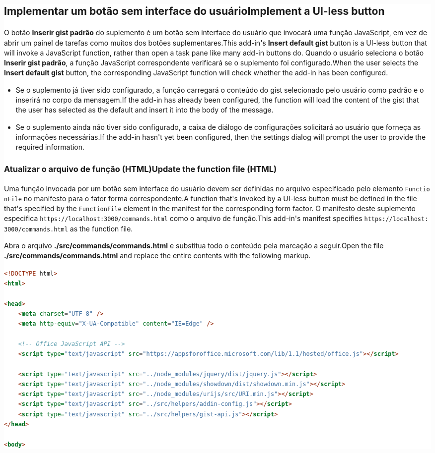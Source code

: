 ## <a name="implement-a-ui-less-button"></a><span data-ttu-id="3a4f7-230">Implementar um botão sem interface do usuário</span><span class="sxs-lookup"><span data-stu-id="3a4f7-230">Implement a UI-less button</span></span>

<span data-ttu-id="3a4f7-231">O botão **Inserir gist padrão** do suplemento é um botão sem interface do usuário que invocará uma função JavaScript, em vez de abrir um painel de tarefas como muitos dos botões suplementares.</span><span class="sxs-lookup"><span data-stu-id="3a4f7-231">This add-in's **Insert default gist** button is a UI-less button that will invoke a JavaScript function, rather than open a task pane like many add-in buttons do.</span></span> <span data-ttu-id="3a4f7-232">Quando o usuário seleciona o botão **Inserir gist padrão**, a função JavaScript correspondente verificará se o suplemento foi configurado.</span><span class="sxs-lookup"><span data-stu-id="3a4f7-232">When the user selects the **Insert default gist** button, the corresponding JavaScript function will check whether the add-in has been configured.</span></span>

- <span data-ttu-id="3a4f7-233">Se o suplemento já tiver sido configurado, a função carregará o conteúdo do gist selecionado pelo usuário como padrão e o inserirá no corpo da mensagem.</span><span class="sxs-lookup"><span data-stu-id="3a4f7-233">If the add-in has already been configured, the function will load the content of the gist that the user has selected as the default and insert it into the body of the message.</span></span>

- <span data-ttu-id="3a4f7-234">Se o suplemento ainda não tiver sido configurado, a caixa de diálogo de configurações solicitará ao usuário que forneça as informações necessárias.</span><span class="sxs-lookup"><span data-stu-id="3a4f7-234">If the add-in hasn't yet been configured, then the settings dialog will prompt the user to provide the required information.</span></span>

### <a name="update-the-function-file-html"></a><span data-ttu-id="3a4f7-235">Atualizar o arquivo de função (HTML)</span><span class="sxs-lookup"><span data-stu-id="3a4f7-235">Update the function file (HTML)</span></span>

<span data-ttu-id="3a4f7-236">Uma função invocada por um botão sem interface do usuário devem ser definidas no arquivo especificado pelo elemento `FunctionFile` no manifesto para o fator forma correspondente.</span><span class="sxs-lookup"><span data-stu-id="3a4f7-236">A function that's invoked by a UI-less button must be defined in the file that's specified by the `FunctionFile` element in the manifest for the corresponding form factor.</span></span> <span data-ttu-id="3a4f7-237">O manifesto deste suplemento especifica `https://localhost:3000/commands.html` como o arquivo de função.</span><span class="sxs-lookup"><span data-stu-id="3a4f7-237">This add-in's manifest specifies `https://localhost:3000/commands.html` as the function file.</span></span>

<span data-ttu-id="3a4f7-238">Abra o arquivo **./src/commands/commands.html** e substitua todo o conteúdo pela marcação a seguir.</span><span class="sxs-lookup"><span data-stu-id="3a4f7-238">Open the file **./src/commands/commands.html** and replace the entire contents with the following markup.</span></span>

```html
<!DOCTYPE html>
<html>

<head>
    <meta charset="UTF-8" />
    <meta http-equiv="X-UA-Compatible" content="IE=Edge" />

    <!-- Office JavaScript API -->
    <script type="text/javascript" src="https://appsforoffice.microsoft.com/lib/1.1/hosted/office.js"></script>

    <script type="text/javascript" src="../node_modules/jquery/dist/jquery.js"></script>
    <script type="text/javascript" src="../node_modules/showdown/dist/showdown.min.js"></script>
    <script type="text/javascript" src="../node_modules/urijs/src/URI.min.js"></script>
    <script type="text/javascript" src="../src/helpers/addin-config.js"></script>
    <script type="text/javascript" src="../src/helpers/gist-api.js"></script>
</head>

<body>
```
